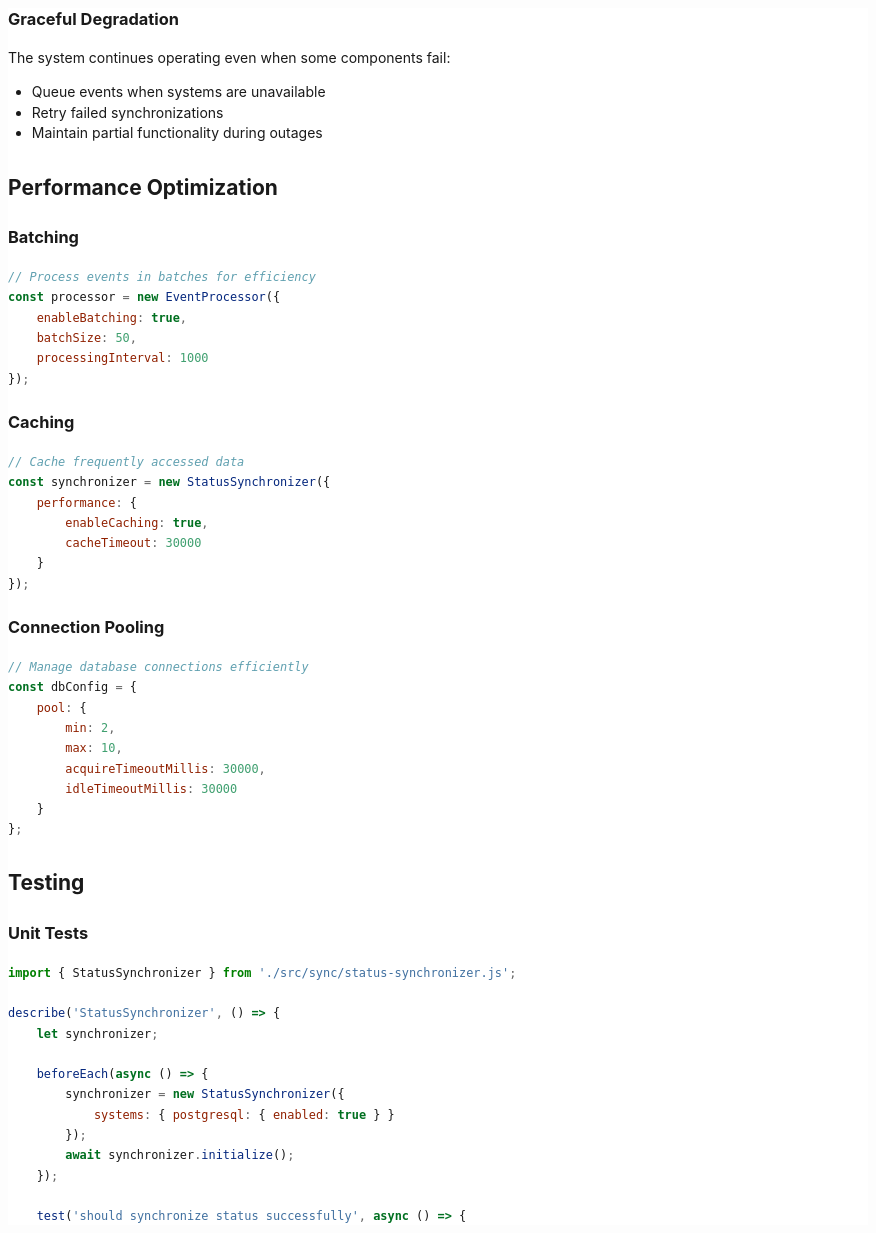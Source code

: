 ### Graceful Degradation

The system continues operating even when some components fail:

- Queue events when systems are unavailable
- Retry failed synchronizations
- Maintain partial functionality during outages

## Performance Optimization

### Batching

```javascript
// Process events in batches for efficiency
const processor = new EventProcessor({
    enableBatching: true,
    batchSize: 50,
    processingInterval: 1000
});
```

### Caching

```javascript
// Cache frequently accessed data
const synchronizer = new StatusSynchronizer({
    performance: {
        enableCaching: true,
        cacheTimeout: 30000
    }
});
```

### Connection Pooling

```javascript
// Manage database connections efficiently
const dbConfig = {
    pool: {
        min: 2,
        max: 10,
        acquireTimeoutMillis: 30000,
        idleTimeoutMillis: 30000
    }
};
```

## Testing

### Unit Tests

```javascript
import { StatusSynchronizer } from './src/sync/status-synchronizer.js';

describe('StatusSynchronizer', () => {
    let synchronizer;
    
    beforeEach(async () => {
        synchronizer = new StatusSynchronizer({
            systems: { postgresql: { enabled: true } }
        });
        await synchronizer.initialize();
    });
    
    test('should synchronize status successfully', async () => {
```